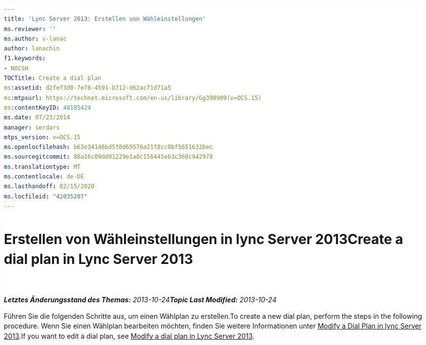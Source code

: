 ```yaml
---
title: 'Lync Server 2013: Erstellen von Wähleinstellungen'
ms.reviewer: ''
ms.author: v-lanac
author: lanachin
f1.keywords:
- NOCSH
TOCTitle: Create a dial plan
ms:assetid: d2fef3d0-7e78-4591-b712-d62ac71d71a5
ms:mtpsurl: https://technet.microsoft.com/en-us/library/Gg398909(v=OCS.15)
ms:contentKeyID: 48185424
ms.date: 07/23/2014
manager: serdars
mtps_version: v=OCS.15
ms.openlocfilehash: b63e34146bd5f0d69576a21f8cc0bf5651632bec
ms.sourcegitcommit: 88a16c09dd91229e1a8c156445eb3c360c942978
ms.translationtype: MT
ms.contentlocale: de-DE
ms.lasthandoff: 02/15/2020
ms.locfileid: "42035207"
---
```

<div data-xmlns="http://www.w3.org/1999/xhtml">

<div class="topic" data-xmlns="http://www.w3.org/1999/xhtml" data-msxsl="urn:schemas-microsoft-com:xslt" data-cs="http://msdn.microsoft.com/">

<div data-asp="http://msdn2.microsoft.com/asp">

# <a name="create-a-dial-plan-in-lync-server-2013"></a><span data-ttu-id="2051d-102">Erstellen von Wähleinstellungen in lync Server 2013</span><span class="sxs-lookup"><span data-stu-id="2051d-102">Create a dial plan in Lync Server 2013</span></span>

</div>

<div id="mainSection">

<div id="mainBody">

<span> </span>

<span data-ttu-id="2051d-103">_**Letztes Änderungsstand des Themas:** 2013-10-24_</span><span class="sxs-lookup"><span data-stu-id="2051d-103">_**Topic Last Modified:** 2013-10-24_</span></span>

<span data-ttu-id="2051d-104">Führen Sie die folgenden Schritte aus, um einen Wählplan zu erstellen.</span><span class="sxs-lookup"><span data-stu-id="2051d-104">To create a new dial plan, perform the steps in the following procedure.</span></span> <span data-ttu-id="2051d-105">Wenn Sie einen Wählplan bearbeiten möchten, finden Sie weitere Informationen unter [Modify a Dial Plan in lync Server 2013](lync-server-2013-modify-a-dial-plan.md).</span><span class="sxs-lookup"><span data-stu-id="2051d-105">If you want to edit a dial plan, see [Modify a dial plan in Lync Server 2013](lync-server-2013-modify-a-dial-plan.md).</span></span>
